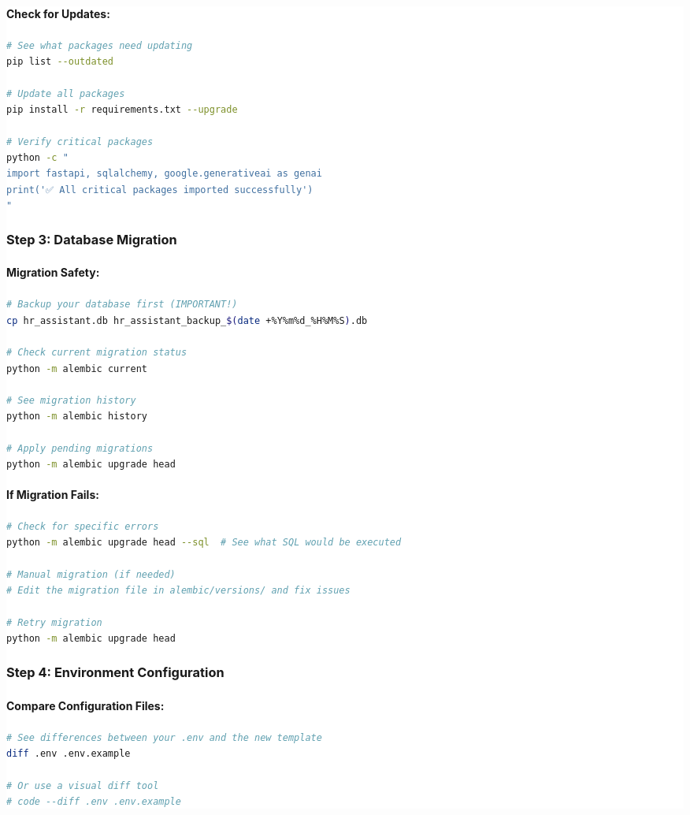 #### **Check for Updates:**
```bash
# See what packages need updating
pip list --outdated

# Update all packages
pip install -r requirements.txt --upgrade

# Verify critical packages
python -c "
import fastapi, sqlalchemy, google.generativeai as genai
print('✅ All critical packages imported successfully')
"
```

### **Step 3: Database Migration**

#### **Migration Safety:**
```bash
# Backup your database first (IMPORTANT!)
cp hr_assistant.db hr_assistant_backup_$(date +%Y%m%d_%H%M%S).db

# Check current migration status
python -m alembic current

# See migration history
python -m alembic history

# Apply pending migrations
python -m alembic upgrade head
```

#### **If Migration Fails:**
```bash
# Check for specific errors
python -m alembic upgrade head --sql  # See what SQL would be executed

# Manual migration (if needed)
# Edit the migration file in alembic/versions/ and fix issues

# Retry migration
python -m alembic upgrade head
```

### **Step 4: Environment Configuration**

#### **Compare Configuration Files:**
```bash
# See differences between your .env and the new template
diff .env .env.example

# Or use a visual diff tool
# code --diff .env .env.example
```
